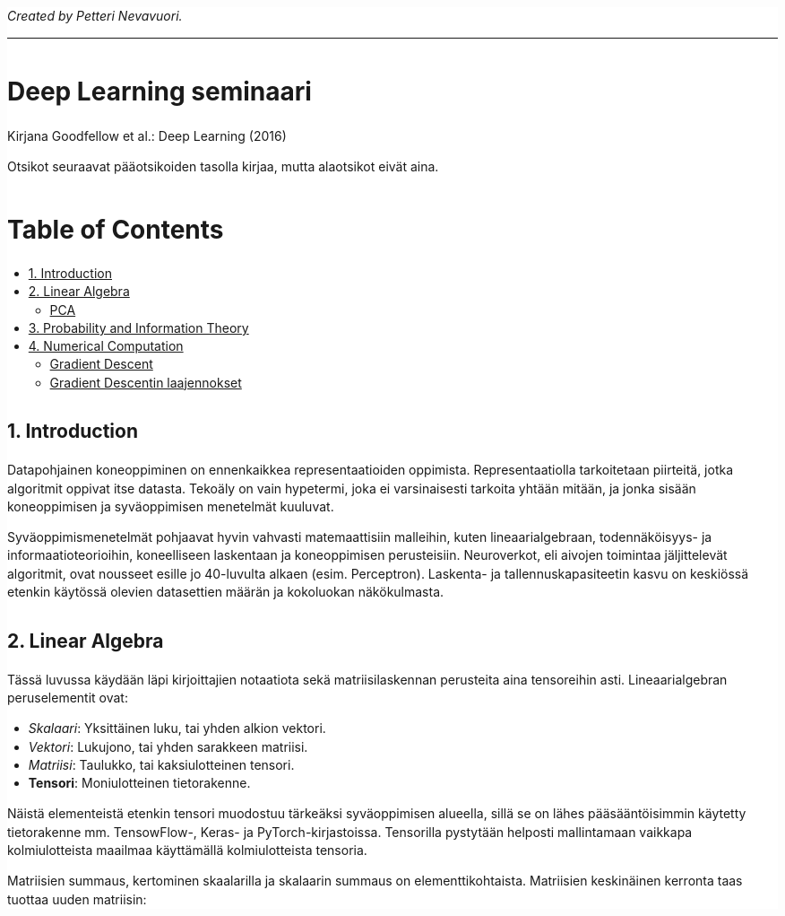 
*Created by Petteri Nevavuori.*

---

# Deep Learning seminaari

Kirjana Goodfellow et al.: Deep Learning (2016)

Otsikot seuraavat pääotsikoiden tasolla kirjaa, mutta alaotsikot eivät aina.

<h1>Table of Contents<span class="tocSkip"></span></h1>
<div class="toc"><ul class="toc-item"><li><span><a href="#1.-Introduction" data-toc-modified-id="1.-Introduction-1">1. Introduction</a></span></li><li><span><a href="#2.-Linear-Algebra" data-toc-modified-id="2.-Linear-Algebra-2">2. Linear Algebra</a></span><ul class="toc-item"><li><span><a href="#PCA" data-toc-modified-id="PCA-2.1">PCA</a></span></li></ul></li><li><span><a href="#3.-Probability-and-Information-Theory" data-toc-modified-id="3.-Probability-and-Information-Theory-3">3. Probability and Information Theory</a></span></li><li><span><a href="#4.-Numerical-Computation" data-toc-modified-id="4.-Numerical-Computation-4">4. Numerical Computation</a></span><ul class="toc-item"><li><span><a href="#Gradient-Descent" data-toc-modified-id="Gradient-Descent-4.1">Gradient Descent</a></span></li><li><span><a href="#Gradient-Descentin-laajennokset" data-toc-modified-id="Gradient-Descentin-laajennokset-4.2">Gradient Descentin laajennokset</a></span></li></ul></li></ul></div>

##  1. Introduction

Datapohjainen koneoppiminen on ennenkaikkea representaatioiden oppimista. Representaatiolla tarkoitetaan piirteitä, jotka algoritmit oppivat itse datasta. Tekoäly on vain hypetermi, joka ei varsinaisesti tarkoita yhtään mitään, ja jonka sisään koneoppimisen ja syväoppimisen menetelmät kuuluvat.

Syväoppimismenetelmät pohjaavat hyvin vahvasti matemaattisiin malleihin, kuten lineaarialgebraan, todennäköisyys- ja informaatioteorioihin, koneelliseen laskentaan ja koneoppimisen perusteisiin. Neuroverkot, eli aivojen toimintaa jäljittelevät algoritmit, ovat nousseet esille jo 40-luvulta alkaen (esim. Perceptron). Laskenta- ja tallennuskapasiteetin kasvu on keskiössä etenkin käytössä olevien datasettien määrän ja kokoluokan näkökulmasta.

## 2. Linear Algebra

Tässä luvussa käydään läpi kirjoittajien notaatiota sekä matriisilaskennan perusteita aina tensoreihin asti. Lineaarialgebran peruselementit ovat:

 - *Skalaari*: Yksittäinen luku, tai yhden alkion vektori.
 - *Vektori*: Lukujono, tai yhden sarakkeen matriisi.
 - *Matriisi*: Taulukko, tai kaksiulotteinen tensori.
 - **Tensori**: Moniulotteinen tietorakenne.
 

Näistä elementeistä etenkin tensori muodostuu tärkeäksi syväoppimisen alueella, sillä se on lähes pääsääntöisimmin käytetty tietorakenne mm. TensowFlow-, Keras- ja PyTorch-kirjastoissa. Tensorilla pystytään helposti mallintamaan vaikkapa kolmiulotteista maailmaa käyttämällä kolmiulotteista tensoria.

Matriisien summaus, kertominen skaalarilla ja skalaarin summaus on elementtikohtaista. Matriisien keskinäinen kerronta taas tuottaa uuden matriisin: 
